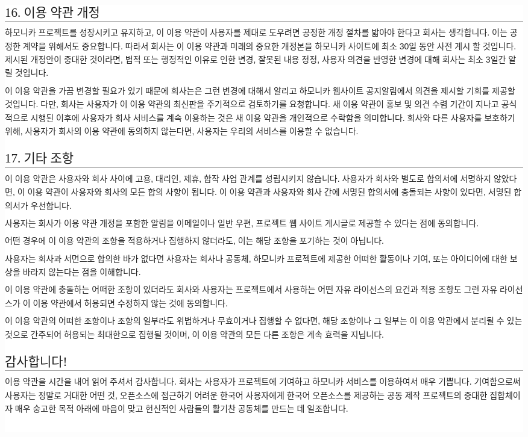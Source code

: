   <h2 style="background: rgb(255, 255, 255); margin: 1em 0px 0.25em; padding: 0px; line-height: 1.3; overflow: hidden; font-family: &quot;Linux Libertine&quot;, Georgia, Times, serif; font-weight: normal; border-bottom-color: rgb(170, 170, 170); border-bottom-width: 1px; border-bottom-style: solid;"><span class="mw-headline" id="16._.EC.9D.B4.EC.9A.A9_.EC.95.BD.EA.B4.80_.EA.B0.9C.EC.A0.95">16. 이용 약관 개정</span></h2>
  <p style="color: rgb(37, 37, 37); line-height: 22.39px; font-family: sans-serif; font-size: 14px; margin-top: 0.5em; margin-bottom: 0.5em; background-color: rgb(255, 255, 255);">하모니카 프로젝트를 성장시키고 유지하고, 이 이용 약관이 사용자를 제대로 도우려면 공정한 개정 절차를 밟아야 한다고 회사는 생각합니다. 이는 공정한 계약을 위해서도 중요합니다. 따라서 회사는 이 이용 약관과 미래의 중요한 개정본을 하모니카 사이트에 최소 30일 동안 사전 게시 할 것입니다. 제시된 개정안이 중대한 것이라면, 법적 또는 행정적인 이유로 인한 변경, 잘못된 내용 정정, 사용자 의견을 반영한 변경에 대해 회사는 최소 3일간 알릴 것입니다.</p>
  <p style="color: rgb(37, 37, 37); line-height: 22.39px; font-family: sans-serif; font-size: 14px; margin-top: 0.5em; margin-bottom: 0.5em; background-color: rgb(255, 255, 255);">이 이용 약관을 가끔 변경할 필요가 있기 때문에 회사는은 그런 변경에 대해서 알리고 하모니카 웹사이트 공지알림에서 의견을 제시할 기회를 제공할 것입니다. 다만, 회사는 사용자가 이 이용 약관의 최신판을 주기적으로 검토하기를 요청합니다. 새 이용 약관이 홍보 및 의견 수렴 기간이 지나고 공식적으로 시행된 이후에 사용자가 회사 서비스를 계속 이용하는 것은 새 이용 약관을 개인적으로 수락함을 의미합니다. 회사와  다른 사용자를 보호하기 위해, 사용자가 회사의 이용 약관에 동의하지 않는다면, 사용자는 우리의 서비스를 이용할 수 없습니다.</p>
  <p style="color: rgb(37, 37, 37); line-height: 22.39px; font-family: sans-serif; font-size: 14px; margin-top: 0.5em; margin-bottom: 0.5em; background-color: rgb(255, 255, 255);"><span id="17"></span></p>
  <h2 style="background: rgb(255, 255, 255); margin: 1em 0px 0.25em; padding: 0px; line-height: 1.3; overflow: hidden; font-family: &quot;Linux Libertine&quot;, Georgia, Times, serif; font-weight: normal; border-bottom-color: rgb(170, 170, 170); border-bottom-width: 1px; border-bottom-style: solid;"><span class="mw-headline" id="17._.EA.B8.B0.ED.83.80_.EC.A1.B0.ED.95.AD">17. 기타 조항</span></h2>
  <p style="color: rgb(37, 37, 37); line-height: 22.39px; font-family: sans-serif; font-size: 14px; margin-top: 0.5em; margin-bottom: 0.5em; background-color: rgb(255, 255, 255);">이 이용 약관은 사용자와 회사 사이에 고용, 대리인, 제휴, 합작 사업 관계를 성립시키지 않습니다. 사용자가 회사와 별도로 합의서에 서명하지 않았다면, 이 이용 약관이 사용자와 회사의 모든 합의 사항이 됩니다. 이 이용 약관과 사용자와 회사 간에 서명된 합의서에 충돌되는 사항이 있다면, 서명된 합의서가 우선합니다.</p>
  <p style="color: rgb(37, 37, 37); line-height: 22.39px; font-family: sans-serif; font-size: 14px; margin-top: 0.5em; margin-bottom: 0.5em; background-color: rgb(255, 255, 255);">사용자는 회사가 이용 약관 개정을 포함한 알림을 이메일이나 일반 우편, 프로젝트 웹 사이트 게시글로 제공할 수 있다는 점에 동의합니다.</p>
  <p style="color: rgb(37, 37, 37); line-height: 22.39px; font-family: sans-serif; font-size: 14px; margin-top: 0.5em; margin-bottom: 0.5em; background-color: rgb(255, 255, 255);">어떤 경우에 이 이용 약관의 조항을 적용하거나 집행하지 않더라도, 이는 해당 조항을 포기하는 것이 아닙니다.</p>
  <p style="color: rgb(37, 37, 37); line-height: 22.39px; font-family: sans-serif; font-size: 14px; margin-top: 0.5em; margin-bottom: 0.5em; background-color: rgb(255, 255, 255);">사용자는 회사과 서면으로 합의한 바가 없다면 사용자는 회사나 공동체, 하모니카 프로젝트에 제공한 어떠한 활동이나 기여, 또는 아이디어에 대한 보상을 바라지 않는다는 점을 이해합니다.</p>
  <p style="color: rgb(37, 37, 37); line-height: 22.39px; font-family: sans-serif; font-size: 14px; margin-top: 0.5em; margin-bottom: 0.5em; background-color: rgb(255, 255, 255);">이 이용 약관에 충돌하는 어떠한 조항이 있더라도 회사와 사용자는 프로젝트에서 사용하는 어떤 자유 라이선스의 요건과 적용 조항도 그런 자유 라이선스가 이 이용 약관에서 허용되면 수정하지 않는 것에 동의합니다.</p>
  <p style="color: rgb(37, 37, 37); line-height: 22.39px; font-family: sans-serif; font-size: 14px; margin-top: 0.5em; margin-bottom: 0.5em; background-color: rgb(255, 255, 255);"><span style="line-height: 22.39px; font-size: 14px;">이 이용 약관의 어떠한 조항이나 조항의 일부라도 위법하거나 무효이거나 집행할 수 없다면, 해당 조항이나 그 일부는 이 이용 약관에서 분리될 수 있는 것으로 간주되어 허용되는 최대한으로 집행될 것이며, 이 이용 약관의 모든 다른 조항은 계속 효력을 지닙니다.</span><br></p>
  <h2 style="background: rgb(255, 255, 255); margin: 1em 0px 0.25em; padding: 0px; line-height: 1.3; overflow: hidden; font-family: &quot;Linux Libertine&quot;, Georgia, Times, serif; font-weight: normal; border-bottom-color: rgb(170, 170, 170); border-bottom-width: 1px; border-bottom-style: solid;"><span class="mw-headline" id=".EA.B0.90.EC.82.AC.ED.95.A9.EB.8B.88.EB.8B.A4.21">감사합니다!</span></h2>
  <p style="color: rgb(37, 37, 37); line-height: 22.39px; font-family: sans-serif; font-size: 14px; margin-top: 0.5em; margin-bottom: 0.5em; background-color: rgb(255, 255, 255);">이용 약관을 시간을 내어 읽어 주셔서 감사합니다. 회사는 사용자가 프로젝트에 기여하고 하모니카 서비스를 이용하여서 매우 기쁩니다. 기여함으로써 사용자는 정말로 거대한 어떤 것, 오픈소스에 접근하기 어려운 한국어 사용자에게 한국어 오픈소스를 제공하는 공동 제작 프로젝트의 중대한 집합체이자 매우 숭고한 목적 아래에 마음이 맞고 헌신적인 사람들의 활기찬 공동체를 만드는 데 일조합니다.</p>
  <dl style="color: rgb(37, 37, 37); line-height: 22.39px; font-family: sans-serif; font-size: 14px; margin-top: 0.2em; margin-bottom: 0.5em; background-color: rgb(255, 255, 255);">
    <dd style="line-height: 1.5em; margin-right: 0px; margin-bottom: 0.1em; margin-left: 1.6em;">&nbsp;    </dd>
  </dl></div>
